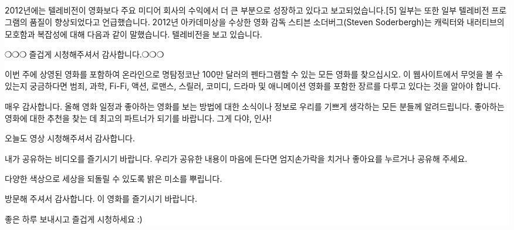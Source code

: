 2012년에는 텔레비전이 영화보다 주요 미디어 회사의 수익에서 더 큰 부분으로 성장하고 있다고 보고되었습니다.[5] 일부는 또한 일부 텔레비전 프로그램의 품질이 향상되었다고 언급했습니다. 2012년 아카데미상을 수상한 영화 감독 스티븐 소더버그(Steven Soderbergh)는 캐릭터와 내러티브의 모호함과 복잡성에 대해 다음과 같이 말했습니다. 텔레비전을 보고 있습니다.

❍❍❍ 즐겁게 시청해주셔서 감사합니다.❍❍❍

이번 주에 상영된 영화를 포함하여 온라인으로 명탐정코난 100만 달러의 펜타그램할 수 있는 모든 영화를 찾으십시오. 이 웹사이트에서 무엇을 볼 수 있는지 궁금하다면 범죄, 과학, Fi-Fi, 액션, 로맨스, 스릴러, 코미디, 드라마 및 애니메이션 영화를 포함한 장르를 다루고 있다는 것을 알아야 합니다.

매우 감사합니다. 올해 영화 일정과 좋아하는 영화를 보는 방법에 대한 소식이나 정보로 우리를 기쁘게 생각하는 모든 분들께 알려드립니다. 좋아하는 영화에 대한 추천을 찾는 데 최고의 파트너가 되기를 바랍니다. 그게 다야, 인사!

오늘도 영상 시청해주셔서 감사합니다.

내가 공유하는 비디오를 즐기시기 바랍니다. 우리가 공유한 내용이 마음에 든다면 엄지손가락을 치거나 좋아요를 누르거나 공유해 주세요.

다양한 색상으로 세상을 되돌릴 수 있도록 밝은 미소를 뿌립니다.

방문해 주셔서 감사합니다. 이 영화를 즐기시기 바랍니다.

좋은 하루 보내시고 즐겁게 시청하세요 :)

